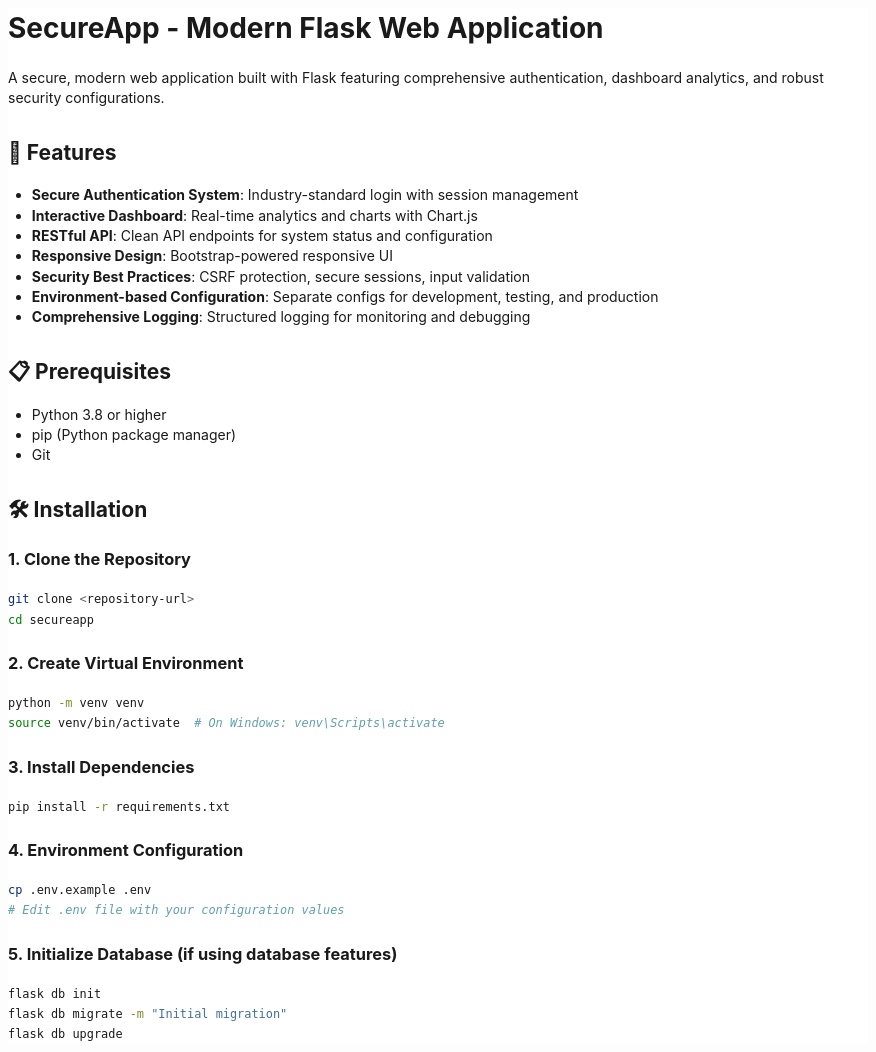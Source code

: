 # SecureApp - Modern Flask Web Application

A secure, modern web application built with Flask featuring comprehensive authentication, dashboard analytics, and robust security configurations.

## 🚀 Features

- **Secure Authentication System**: Industry-standard login with session management
- **Interactive Dashboard**: Real-time analytics and charts with Chart.js
- **RESTful API**: Clean API endpoints for system status and configuration
- **Responsive Design**: Bootstrap-powered responsive UI
- **Security Best Practices**: CSRF protection, secure sessions, input validation
- **Environment-based Configuration**: Separate configs for development, testing, and production
- **Comprehensive Logging**: Structured logging for monitoring and debugging

## 📋 Prerequisites

- Python 3.8 or higher
- pip (Python package manager)
- Git

## 🛠️ Installation

### 1. Clone the Repository
```bash
git clone <repository-url>
cd secureapp
```

### 2. Create Virtual Environment
```bash
python -m venv venv
source venv/bin/activate  # On Windows: venv\Scripts\activate
```

### 3. Install Dependencies
```bash
pip install -r requirements.txt
```

### 4. Environment Configuration
```bash
cp .env.example .env
# Edit .env file with your configuration values
```

### 5. Initialize Database (if using database features)
```bash
flask db init
flask db migrate -m "Initial migration"
flask db upgrade
```
